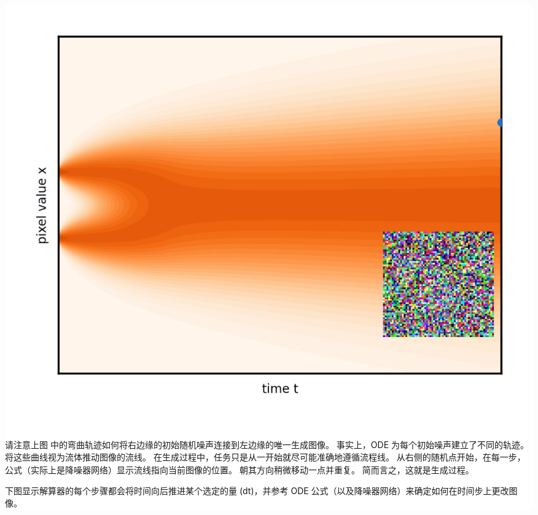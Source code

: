 ![](reverse-time-evolution-path-image.gif)

请注意上图 中的弯曲轨迹如何将右边缘的初始随机噪声连接到左边缘的唯一生成图像。 事实上，ODE 为每个初始噪声建立了不同的轨迹。 将这些曲线视为流体推动图像的流线。 在生成过程中，任务只是从一开始就尽可能准确地遵循流程线。 从右侧的随机点开始，在每一步，公式（实际上是降噪器网络）显示流线指向当前图像的位置。 朝其方向稍微移动一点并重复。 简而言之，这就是生成过程。

下图显示解算器的每个步骤都会将时间向后推进某个选定的量 (dt)，并参考 ODE 公式（以及降噪器网络）来确定如何在时间步上更改图像。
